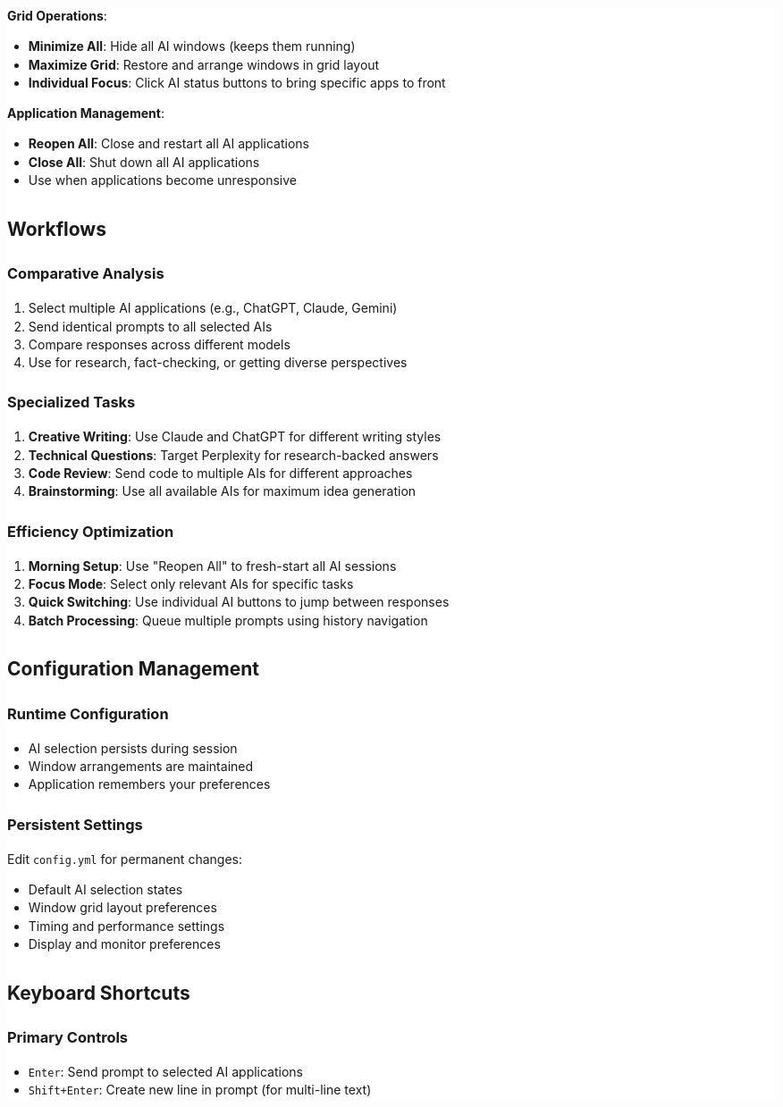 **Grid Operations**:
- **Minimize All**: Hide all AI windows (keeps them running)
- **Maximize Grid**: Restore and arrange windows in grid layout
- **Individual Focus**: Click AI status buttons to bring specific apps to front

**Application Management**:
- **Reopen All**: Close and restart all AI applications
- **Close All**: Shut down all AI applications
- Use when applications become unresponsive

##  Workflows

### Comparative Analysis
1. Select multiple AI applications (e.g., ChatGPT, Claude, Gemini)
2. Send identical prompts to all selected AIs
3. Compare responses across different models
4. Use for research, fact-checking, or getting diverse perspectives

### Specialized Tasks
1. **Creative Writing**: Use Claude and ChatGPT for different writing styles
2. **Technical Questions**: Target Perplexity for research-backed answers
3. **Code Review**: Send code to multiple AIs for different approaches
4. **Brainstorming**: Use all available AIs for maximum idea generation

### Efficiency Optimization
1. **Morning Setup**: Use "Reopen All" to fresh-start all AI sessions
2. **Focus Mode**: Select only relevant AIs for specific tasks
3. **Quick Switching**: Use individual AI buttons to jump between responses
4. **Batch Processing**: Queue multiple prompts using history navigation

## Configuration Management

### Runtime Configuration
- AI selection persists during session
- Window arrangements are maintained
- Application remembers your preferences

### Persistent Settings
Edit `config.yml` for permanent changes:
- Default AI selection states
- Window grid layout preferences
- Timing and performance settings
- Display and monitor preferences

## Keyboard Shortcuts

### Primary Controls
- `Enter`: Send prompt to selected AI applications
- `Shift+Enter`: Create new line in prompt (for multi-line text)
